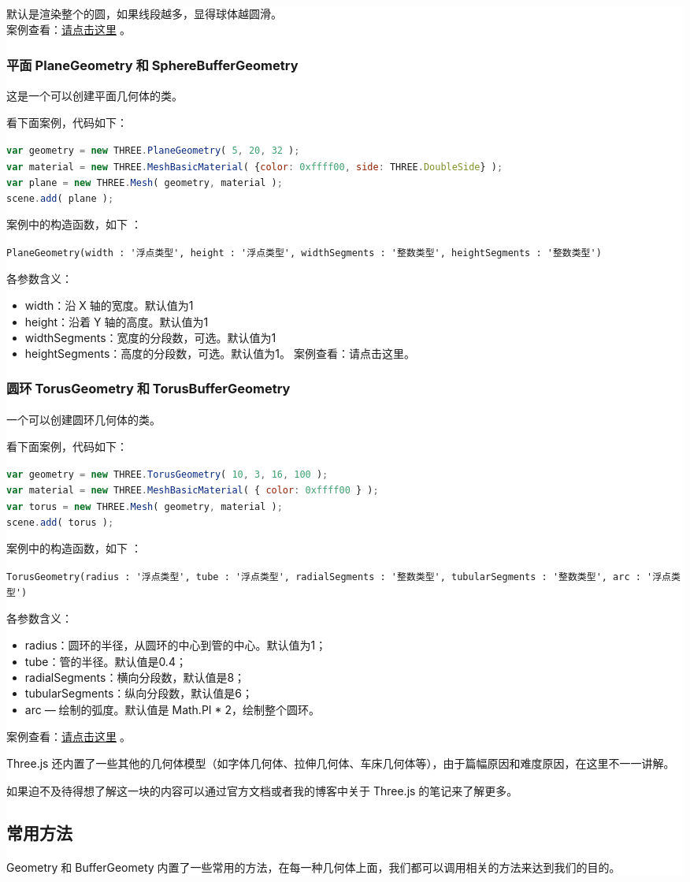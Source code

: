 默认是渲染整个的圆，如果线段越多，显得球体越圆滑。  
案例查看：[请点击这里](https://threejs.org/docs/scenes/geometry-browser.html#SphereGeometry) 。

### 平面 PlaneGeometry 和 SphereBufferGeometry
这是一个可以创建平面几何体的类。

看下面案例，代码如下：
```javascript
var geometry = new THREE.PlaneGeometry( 5, 20, 32 );
var material = new THREE.MeshBasicMaterial( {color: 0xffff00, side: THREE.DoubleSide} );
var plane = new THREE.Mesh( geometry, material );
scene.add( plane );
```
案例中的构造函数，如下 ：
```
PlaneGeometry(width : '浮点类型', height : '浮点类型', widthSegments : '整数类型', heightSegments : '整数类型')
```
各参数含义：  
- width：沿 X 轴的宽度。默认值为1
- height：沿着 Y 轴的高度。默认值为1
- widthSegments：宽度的分段数，可选。默认值为1
- heightSegments：高度的分段数，可选。默认值为1。
案例查看：请点击这里。

### 圆环 TorusGeometry 和 TorusBufferGeometry
一个可以创建圆环几何体的类。

看下面案例，代码如下：
```javascript
var geometry = new THREE.TorusGeometry( 10, 3, 16, 100 );
var material = new THREE.MeshBasicMaterial( { color: 0xffff00 } );
var torus = new THREE.Mesh( geometry, material );
scene.add( torus );
```
案例中的构造函数，如下 ：
```
TorusGeometry(radius : '浮点类型', tube : '浮点类型', radialSegments : '整数类型', tubularSegments : '整数类型', arc : '浮点类型')
```
各参数含义：  
- radius：圆环的半径，从圆环的中心到管的中心。默认值为1；
- tube：管的半径。默认值是0.4；
- radialSegments：横向分段数，默认值是8；
- tubularSegments：纵向分段数，默认值是6；
- arc — 绘制的弧度。默认值是 Math.PI * 2，绘制整个圆环。

案例查看：[请点击这里](https://threejs.org/docs/scenes/geometry-browser.html#TorusGeometry) 。

Three.js 还内置了一些其他的几何体模型（如字体几何体、拉伸几何体、车床几何体等），由于篇幅原因和难度原因，在这里不一一讲解。

如果迫不及待得想了解这一块的内容可以通过官方文档或者我的博客中关于 Three.js 的笔记来了解更多。

## 常用方法
Geometry 和 BufferGeomety 内置了一些常用的方法，在每一种几何体上面，我们都可以调用相关的方法来达到我们的目的。
